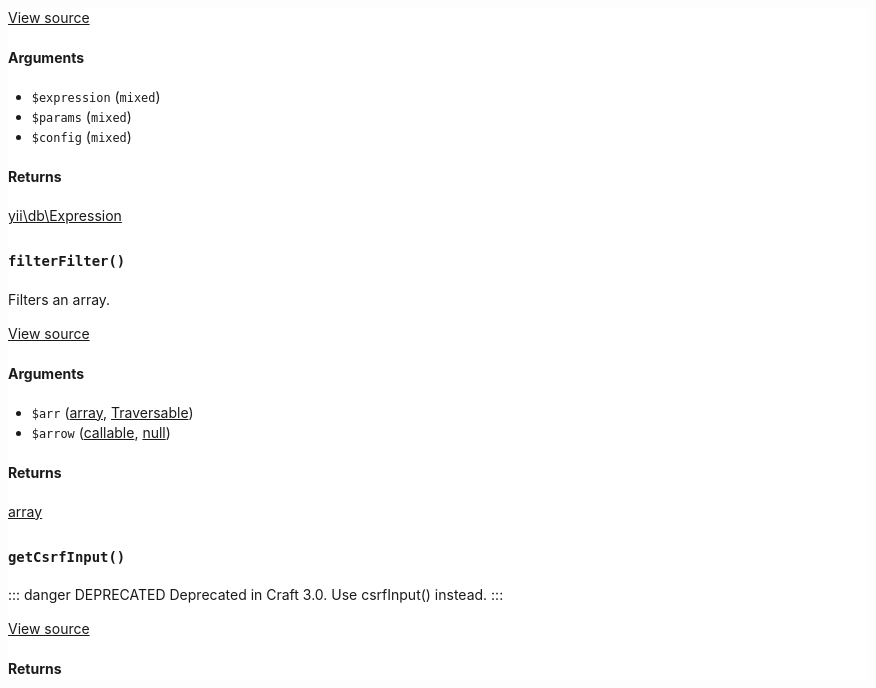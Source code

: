 




[View source](https://github.com/craftcms/cms/blob/master/src/web/twig/Extension.php#L956-L959)


#### Arguments

- `$expression` (`mixed`)
- `$params` (`mixed`)
- `$config` (`mixed`)

#### Returns

[yii\db\Expression](https://www.yiiframework.com/doc/api/2.0/yii-db-expression)



### `filterFilter()`





Filters an array.




[View source](https://github.com/craftcms/cms/blob/master/src/web/twig/Extension.php#L729-L742)


#### Arguments

- `$arr` ([array](http://php.net/language.types.array), [Traversable](http://php.net/class.traversable))
- `$arrow` ([callable](http://php.net/language.types.callable), [null](http://php.net/language.types.null))

#### Returns

[array](http://php.net/language.types.array)



### `getCsrfInput()`

::: danger DEPRECATED
Deprecated in Craft 3.0. Use csrfInput() instead.
:::









[View source](https://github.com/craftcms/cms/blob/master/src/web/twig/Extension.php#L1252-L1256)



#### Returns
